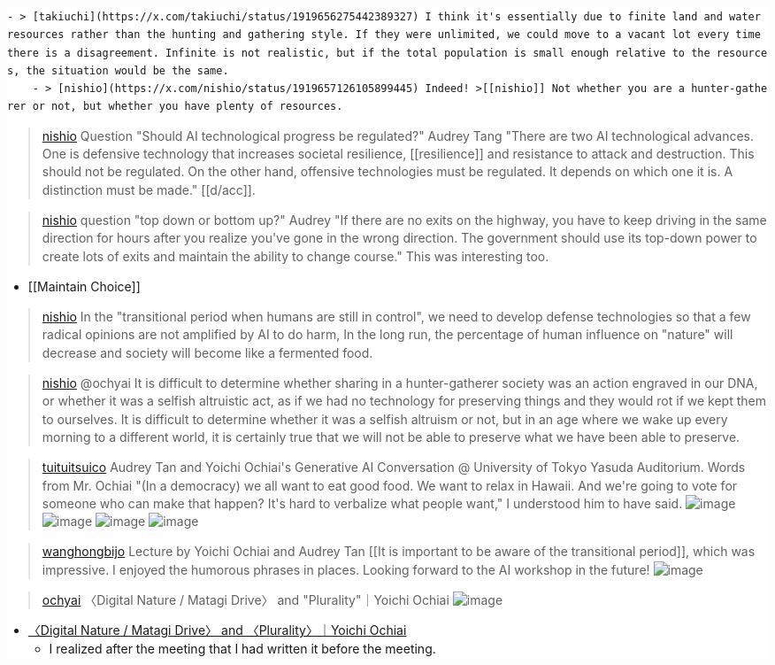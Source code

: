     - > [takiuchi](https://x.com/takiuchi/status/1919656275442389327) I think it's essentially due to finite land and water resources rather than the hunting and gathering style. If they were unlimited, we could move to a vacant lot every time there is a disagreement. Infinite is not realistic, but if the total population is small enough relative to the resources, the situation would be the same.
        - > [nishio](https://x.com/nishio/status/1919657126105899445) Indeed! >[[nishio]] Not whether you are a hunter-gatherer or not, but whether you have plenty of resources.


> [nishio](https://x.com/nishio/status/1919649145482313741) Question "Should AI technological progress be regulated?"
>  Audrey Tang "There are two AI technological advances. One is defensive technology that increases societal resilience, [[resilience]] and resistance to attack and destruction. This should not be regulated. On the other hand, offensive technologies must be regulated. It depends on which one it is. A distinction must be made."
>  [[d/acc]].

> [nishio](https://x.com/nishio/status/1919650618408567291) question "top down or bottom up?"
>  Audrey "If there are no exits on the highway, you have to keep driving in the same direction for hours after you realize you've gone in the wrong direction. The government should use its top-down power to create lots of exits and maintain the ability to change course."
>  This was interesting too.
- [[Maintain Choice]]

> [nishio](https://x.com/nishio/status/1919656605559488617) In the "transitional period when humans are still in control", we need to develop defense technologies so that a few radical opinions are not amplified by AI to do harm, In the long run, the percentage of human influence on "nature" will decrease and society will become like a fermented food.

> [nishio](https://x.com/nishio/status/1919771083713950045) @ochyai It is difficult to determine whether sharing in a hunter-gatherer society was an action engraved in our DNA, or whether it was a selfish altruistic act, as if we had no technology for preserving things and they would rot if we kept them to ourselves. It is difficult to determine whether it was a selfish altruism or not, but in an age where we wake up every morning to a different world, it is certainly true that we will not be able to preserve what we have been able to preserve.


> [tuituitsuico](https://x.com/tuituitsuico/status/1919647028038045836) Audrey Tan and Yoichi Ochiai's Generative AI Conversation @ University of Tokyo Yasuda Auditorium.
>  Words from Mr. Ochiai
>  "(In a democracy) we all want to eat good food. We want to relax in Hawaii. And we're going to vote for someone who can make that happen? It's hard to verbalize what people want," I understood him to have said.
>  ![image](https://gyazo.com/b058c138e2fb0e2b7e1976b5f0da0283/thumb/1000) ![image](https://pbs.twimg.com/media/GqP0yv8bAAM1NHn?format=jpg&name=360x360#.png) ![image](https://pbs.twimg.com/media/GqP0ywEbAAAgCMo?format=jpg&name=360x360#.png) ![image](https://pbs.twimg.com/media/GqP0yv1bAAI9U80?format=jpg&name=360x360#.png)

> [wanghongbijo](https://x.com/wanghongbijo/status/1919645418499277133) Lecture by Yoichi Ochiai and Audrey Tan
>  [[It is important to be aware of the transitional period]], which was impressive.
>  I enjoyed the humorous phrases in places.
>  Looking forward to the AI workshop in the future!
>  ![image](https://pbs.twimg.com/media/GqPzVJEa0AAmA2a?format=jpg&name=small#.png)

> [ochyai](https://x.com/ochyai/status/1919561977233338448) 〈Digital Nature / Matagi Drive〉 and "Plurality"｜Yoichi Ochiai
>  ![image](https://gyazo.com/a5337b8af41df33bda3e07c84c29d287/thumb/1000)
- [〈Digital Nature / Matagi Drive〉 and 〈Plurality〉｜Yoichi Ochiai](https://note.com/ochyai/n/n2904ec32f363?sub_rt=share_pb)
    - I realized after the meeting that I had written it before the meeting.

